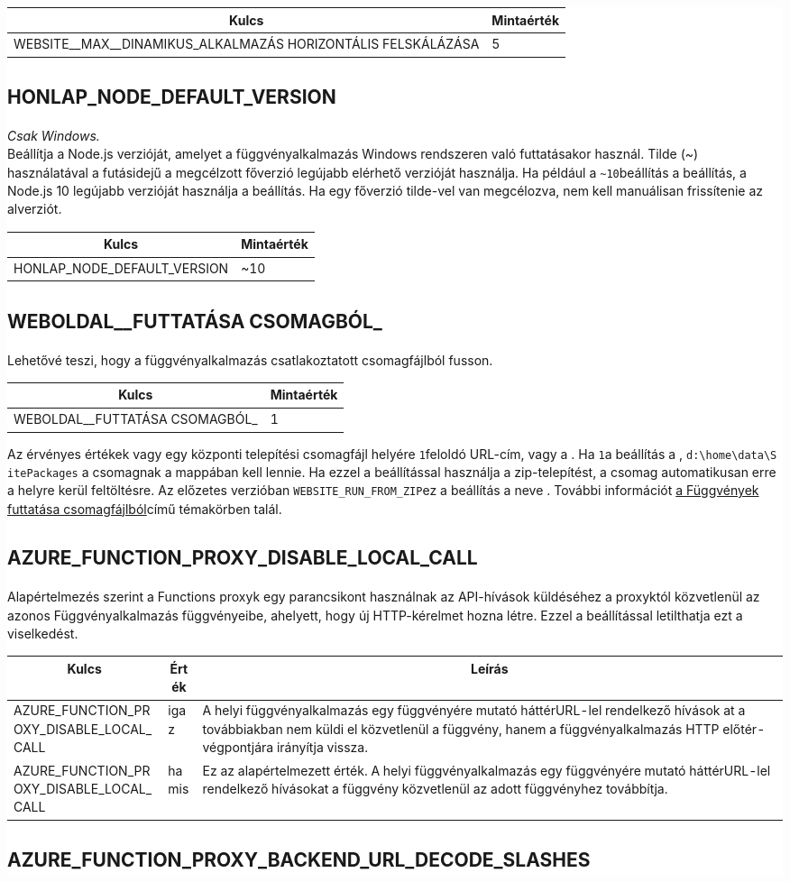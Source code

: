 |Kulcs|Mintaérték|
|---|------------|
|WEBSITE\_\_MAX\_\_DINAMIKUS\_ALKALMAZÁS HORIZONTÁLIS FELSKÁLÁZÁSA|5|

## <a name="website_node_default_version"></a>HONLAP\_NODE\_DEFAULT_VERSION

_Csak Windows._  
Beállítja a Node.js verzióját, amelyet a függvényalkalmazás Windows rendszeren való futtatásakor használ. Tilde (~) használatával a futásidejű a megcélzott főverzió legújabb elérhető verzióját használja. Ha például a `~10`beállítás a beállítás, a Node.js 10 legújabb verzióját használja a beállítás. Ha egy főverzió tilde-vel van megcélozva, nem kell manuálisan frissítenie az alverziót. 

|Kulcs|Mintaérték|
|---|------------|
|HONLAP\_NODE\_DEFAULT_VERSION|~10|

## <a name="website_run_from_package"></a>WEBOLDAL\_\_FUTTATÁSA CSOMAGBÓL\_

Lehetővé teszi, hogy a függvényalkalmazás csatlakoztatott csomagfájlból fusson.

|Kulcs|Mintaérték|
|---|------------|
|WEBOLDAL\_\_FUTTATÁSA CSOMAGBÓL\_|1|

Az érvényes értékek vagy egy központi telepítési csomagfájl helyére `1`feloldó URL-cím, vagy a . Ha `1`a beállítás a , `d:\home\data\SitePackages` a csomagnak a mappában kell lennie. Ha ezzel a beállítással használja a zip-telepítést, a csomag automatikusan erre a helyre kerül feltöltésre. Az előzetes verzióban `WEBSITE_RUN_FROM_ZIP`ez a beállítás a neve . További információt [a Függvények futtatása csomagfájlból](run-functions-from-deployment-package.md)című témakörben talál.

## <a name="azure_function_proxy_disable_local_call"></a>AZURE_FUNCTION_PROXY_DISABLE_LOCAL_CALL

Alapértelmezés szerint a Functions proxyk egy parancsikont használnak az API-hívások küldéséhez a proxyktól közvetlenül az azonos Függvényalkalmazás függvényeibe, ahelyett, hogy új HTTP-kérelmet hozna létre. Ezzel a beállítással letilthatja ezt a viselkedést.

|Kulcs|Érték|Leírás|
|-|-|-|
|AZURE_FUNCTION_PROXY_DISABLE_LOCAL_CALL|igaz|A helyi függvényalkalmazás egy függvényére mutató háttérURL-lel rendelkező hívások at a továbbiakban nem küldi el közvetlenül a függvény, hanem a függvényalkalmazás HTTP előtér-végpontjára irányítja vissza.|
|AZURE_FUNCTION_PROXY_DISABLE_LOCAL_CALL|hamis|Ez az alapértelmezett érték. A helyi függvényalkalmazás egy függvényére mutató háttérURL-lel rendelkező hívásokat a függvény közvetlenül az adott függvényhez továbbítja.|


## <a name="azure_function_proxy_backend_url_decode_slashes"></a>AZURE_FUNCTION_PROXY_BACKEND_URL_DECODE_SLASHES
